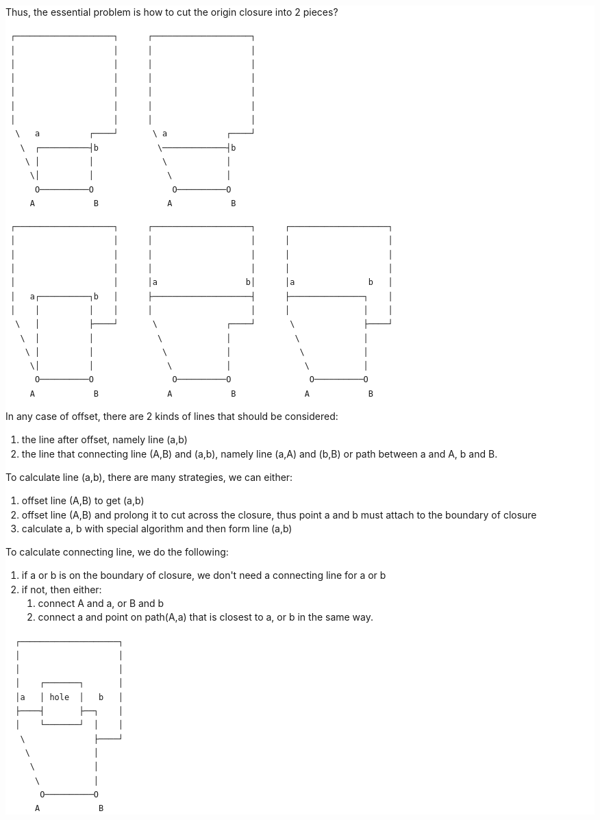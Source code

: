Thus, the essential problem is how to cut the origin closure into 2 pieces?
```
 ┌────────────────────┐      ┌────────────────────┐
 │                    │      │                    │
 │                    │      │                    │
 │                    │      │                    │
 │                    │      │                    │
 │                    │      │                    │
 │                    │      │                    │
  \   a          ┌────┘       \ a            ┌────┘
   \  ┌──────────┤b            \─────────────┤b
    \ │          │              \            │
     \│          │               \           │
      O──────────O                O──────────O
     A            B              A            B
```

```
 ┌────────────────────┐      ┌────────────────────┐      ┌────────────────────┐
 │                    │      │                    │      │                    │
 │                    │      │                    │      │                    │
 │                    │      │                    │      │                    │
 │                    │      │a                  b│      │a               b   │
 │   a┌──────────┐b   │      ├────────────────────┤      ├───────────────┐    │
 │    │          │    │      │                    │      │               │    │
  \   │          ├────┘       \              ┌────┘       \              ├────┘
   \  │          │             \             │             \             │
    \ │          │              \            │              \            │
     \│          │               \           │               \           │
      O──────────O                O──────────O                O──────────O
     A            B              A            B              A            B
```

In any case of offset, there are 2 kinds of lines that should be considered:
1. the line after offset, namely line (a,b)
2. the line that connecting line (A,B) and (a,b), namely line (a,A) and (b,B) or path between a and A, b and B.

To calculate line (a,b), there are many strategies, we can either:
1. offset line (A,B) to get (a,b)
2. offset line (A,B) and prolong it to cut across the closure, thus point a and b must attach to the boundary of closure
3. calculate a, b with special algorithm and then form line (a,b)

To calculate connecting line, we do the following:
1. if a or b is on the boundary of closure, we don't need a connecting line for a or b
2. if not, then either:
   1. connect A and a, or B and b
   2. connect a and point on path(A,a) that is closest to a, or b in the same way.

```
  ┌────────────────────┐
  │                    │
  │                    │
  │    ┌───────┐       │
  │a   │ hole  │   b   │
  ├────┤       ├──┐    │
  │    └───────┘  │    │
   \              ├────┘
    \             │
     \            │
      \           │
       O──────────O
      A            B
```
